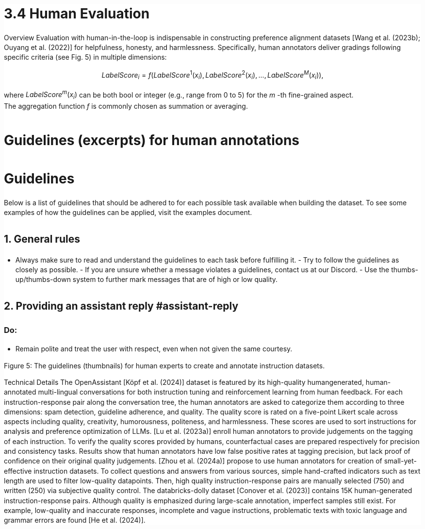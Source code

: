 # 3.4 Human Evaluation  

Overview Evaluation with human-in-the-loop is indispensable in constructing preference alignment datasets [Wang et al. (2023b); Ouyang et al. (2022)] for helpfulness, honesty, and harmlessness. Specifically, human annotators deliver gradings following specific criteria (see Fig. 5) in multiple dimensions:  

$$
L a b e l S c o r e _ { i } = f ( L a b e l S c o r e ^ { 1 } ( x _ { i } ) , L a b e l S c o r e ^ { 2 } ( x _ { i } ) , . . . , L a b e l S c o r e ^ { M } ( x _ { i } ) ) ,
$$  

where $L a b e l S c o r e ^ { m } ( x _ { i } )$ can be both bool or integer (e.g., range from 0 to 5) for the $m$ -th fine-grained aspect.   
The aggregation function $f$ is commonly chosen as summation or averaging.  

# Guidelines (excerpts) for human annotations  

# Guidelines  

Below is a list of guidelines that should be adhered to for each possible task available when building the dataset. To see some examples of how the guidelines can be applied, visit the examples document.  

## 1. General rules  

- Always make sure to read and understand the guidelines to each task before fulfilling it. - Try to follow the guidelines as closely as possible. - If you are unsure whether a message violates a guidelines, contact us at our Discord. - Use the thumbs-up/thumbs-down system to further mark messages that are of high or low quality.  

## 2. Providing an assistant reply #assistant-reply   
### Do:   
- Remain polite and treat the user with respect, even when not given the same courtesy.  

Figure 5: The guidelines (thumbnails) for human experts to create and annotate instruction datasets.  

Technical Details The OpenAssistant [Köpf et al. (2024)] dataset is featured by its high-quality humangenerated, human-annotated multi-lingual conversations for both instruction tuning and reinforcement learning from human feedback. For each instruction-response pair along the conversation tree, the human annotators are asked to categorize them according to three dimensions: spam detection, guideline adherence, and quality. The quality score is rated on a five-point Likert scale across aspects including quality, creativity, humorousness, politeness, and harmlessness. These scores are used to sort instructions for analysis and preference optimization of LLMs. [Lu et al. (2023a)] enroll human annotators to provide judgements on the tagging of each instruction. To verify the quality scores provided by humans, counterfactual cases are prepared respectively for precision and consistency tasks. Results show that human annotators have low false positive rates at tagging precision, but lack proof of confidence on their original quality judgements. [Zhou et al. (2024a)] propose to use human annotators for creation of small-yet-effective instruction datasets. To collect questions and answers from various sources, simple hand-crafted indicators such as text length are used to filter low-quality datapoints. Then, high quality instruction-response pairs are manually selected (750) and written (250) via subjective quality control. The databricks-dolly dataset [Conover et al. (2023)] contains 15K human-generated instruction-response pairs. Although quality is emphasized during large-scale annotation, imperfect samples still exist. For example, low-quality and inaccurate responses, incomplete and vague instructions, problematic texts with toxic language and grammar errors are found [He et al. (2024)].  
